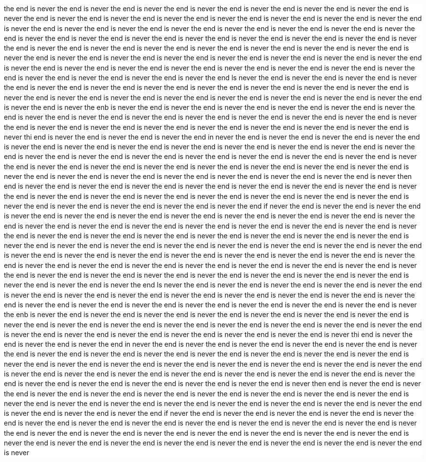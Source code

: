 the end is never the end is never the end is never the end is never the end is never the end is never the end is never the end is never the end is never the end is never the end is never the end is never the end is never the end is never the end is never the end is never the end is never the end is never the end is never the end is never the end is never the end is never the end is never the end is never the end is never the end is never the end is never the end is never the end is never the end is never the end is never the end is never the end is never the end is never the end is never the end is never the end is never the end is never the end is never the end is never the end is never the end is never the end is never the end is never the end is never the end is never the end is never the end is never the end is never the end is never the end is never the end is never the end is never the end is never the end is never the end is never the end is never the end is never the end ls never the end is never the end is never the end is never the end is never the end is never the end is never the end is never the end is never the end is never the end is never the end is never the end is never the end is never the end is never the end is never the end is never the end is never the end is never the end is never the end is never the enb is never the end is never the end is never the end is never the end is never the end is never the end is never the end is never the end is never the end is never the end is never the end is never the end is never the end is never the end is never the end is never the end is never the end is never the end is never the end is never the end is never the end is never thi end is never the end is never the end is never the end in never the end is never the end is never the end is never the end is never the end is never the end is never the end is never the end is never the end is never the end is never the end is never the end is never the end is never the end is never the end is never the end is never the end is never the end is never the end is never the end is never the end is never the end is never the end is never the end is never the end is never the end is never the end is never the end is never the end is never the end is never the end is never the end is never the end is never the end is never then end is never the end is never the end is never the end is never the end is never the end is never the end is never the end is never the end is never the end is never the end is never the end is never the end is never the end is never the end is never the end is never the end is never the end is never the end is never the end is never the end if never the end is never the end is never the end is never the end is never the end is never the end is never the end is never the end is never the end is never the end is never the end is never the end is never the end is never the end is never the end is never the end is never the end is never the end is never the end is never the end is never the end is never the end is never the end is never the end is never the end is never the end is never the end is never the end is never the end is never the end is never the end is never the end is never the end is never the end is never the end is never the end is never the end is never the end is never the end is never the end is never the end is never the end is never the end is never the end is never the end is never the end is never the end is never the end is never the end is never the end is never the end is never the end is never the end is never the end is never the end is never the end is never the end is never the end is never the end is never the end ls never the end is never the end is never the end is never the end is never the end is never the end is never the end is never the end is never the end is never the end is never the end is never the end is never the end is never the end is never the end is never the end is never the end is never the end is never the end is never the end is never the enb is never the end is never the end is never the end is never the end is never the end is never the end is never the end is never the end is never the end is never the end is never the end is never the end is never the end is never the end is never the end is never the end is never the end is never the end is never the end is never the end is never the end is never thi end is never the end is never the end is never the end in never the end is never the end is never the end is never the end is never the end is never the end is never the end is never the end is never the end is never the end is never the end is never the end is never the end is never the end is never the end is never the end is never the end is never the end is never the end is never the end is never the end is never the end is never the end is never the end is never the end is never the end is never the end is never the end is never the end is never the end is never the end is never the end is never the end is never the end is never then end is never the end is never the end is never the end is never the end is never the end is never the end is never the end is never the end is never the end is never the end is never the end is never the end is never the end is never the end is never the end is never the end is never the end is never the end is never the end is never the end if never the end is never the end is never the end is never the end is never the end is never the end is never the end is never the end is never the end is never the end is never the end is never the end is never the end is never the end is never the end is never the end is never the end is never the end is never the end is never the end is never the end is never the end is never the end is never the end is never the end is never the end is never the end is never the end is never